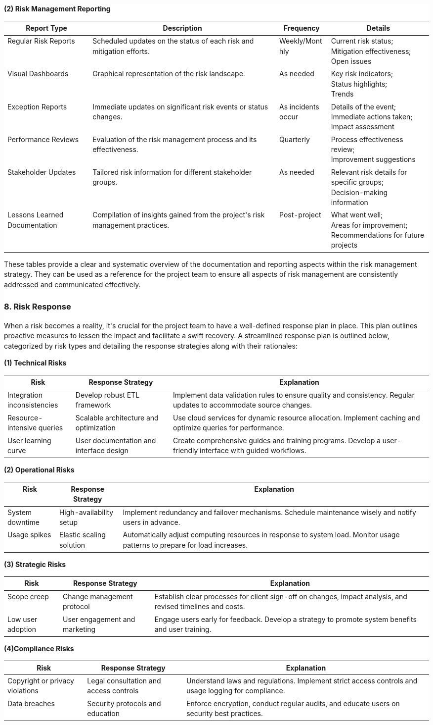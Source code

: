 **(2) Risk Management Reporting**

| Report Type                  | Description                                                                 | Frequency         | Details                                                                                     |
|------------------------------|-----------------------------------------------------------------------------|-------------------|---------------------------------------------------------------------------------------------|
| Regular Risk Reports         | Scheduled updates on the status of each risk and mitigation efforts.        | Weekly/Monthly    | Current risk status;<br>Mitigation effectiveness;<br>Open issues                        |
| Visual Dashboards            | Graphical representation of the risk landscape.                             | As needed         | Key risk indicators;<br>Status highlights;<br>Trends                                     |
| Exception Reports            | Immediate updates on significant risk events or status changes.             | As incidents occur| Details of the event;<br>Immediate actions taken;<br>Impact assessment                  |
| Performance Reviews          | Evaluation of the risk management process and its effectiveness.            | Quarterly         | Process effectiveness review;<br>Improvement suggestions                                  |
| Stakeholder Updates          | Tailored risk information for different stakeholder groups.                 | As needed         | Relevant risk details for specific groups;<br>Decision-making information                |
| Lessons Learned Documentation| Compilation of insights gained from the project's risk management practices.| Post-project      | What went well;<br>Areas for improvement;<br>Recommendations for future projects        |

These tables provide a clear and systematic overview of the documentation and reporting aspects within the risk management strategy. They can be used as a reference for the project team to ensure all aspects of risk management are consistently addressed and communicated effectively.

### 8. Risk Response

When a risk becomes a reality, it's crucial for the project team to have a well-defined response plan in place. This plan outlines proactive measures to lessen the impact and facilitate a swift recovery. A streamlined response plan is outlined below, categorized by risk types and detailing the response strategies along with their rationales:

**(1) Technical Risks**

| Risk | Response Strategy | Explanation |
| --- | --- | --- |
| Integration inconsistencies | Develop robust ETL framework | Implement data validation rules to ensure quality and consistency. Regular updates to accommodate source changes. |
| Resource-intensive queries | Scalable architecture and optimization | Use cloud services for dynamic resource allocation. Implement caching and optimize queries for performance. |
| User learning curve | User documentation and interface design | Create comprehensive guides and training programs. Develop a user-friendly interface with guided workflows. |

**(2) Operational Risks**

| Risk | Response Strategy | Explanation |
| --- | --- | --- |
| System downtime | High-availability setup | Implement redundancy and failover mechanisms. Schedule maintenance wisely and notify users in advance. |
| Usage spikes | Elastic scaling solution | Automatically adjust computing resources in response to system load. Monitor usage patterns to prepare for load increases. |

**(3) Strategic Risks**

| Risk | Response Strategy | Explanation |
| --- | --- | --- |
| Scope creep | Change management protocol | Establish clear processes for client sign-off on changes, impact analysis, and revised timelines and costs. |
| Low user adoption | User engagement and marketing | Engage users early for feedback. Develop a strategy to promote system benefits and user training. |

**(4)Compliance Risks**

| Risk | Response Strategy | Explanation |
| --- | --- | --- |
| Copyright or privacy violations | Legal consultation and access controls | Understand laws and regulations. Implement strict access controls and usage logging for compliance. |
| Data breaches | Security protocols and education | Enforce encryption, conduct regular audits, and educate users on security best practices. |
